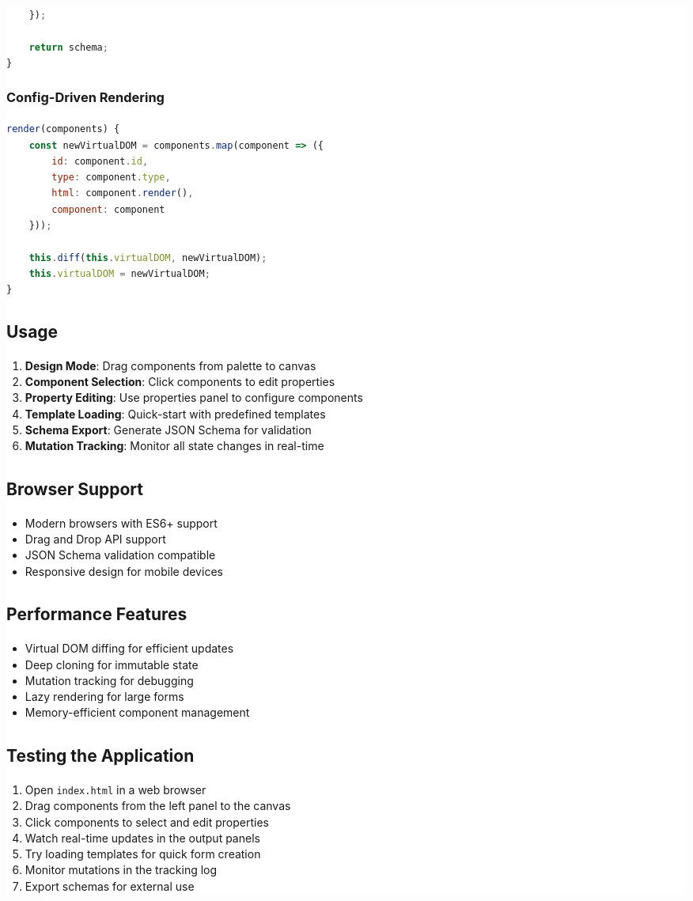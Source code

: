 ```javascript
    });
    
    return schema;
}
```

### **Config-Driven Rendering**
```javascript
render(components) {
    const newVirtualDOM = components.map(component => ({
        id: component.id,
        type: component.type,
        html: component.render(),
        component: component
    }));
    
    this.diff(this.virtualDOM, newVirtualDOM);
    this.virtualDOM = newVirtualDOM;
}
```

## Usage

1. **Design Mode**: Drag components from palette to canvas
2. **Component Selection**: Click components to edit properties
3. **Property Editing**: Use properties panel to configure components
4. **Template Loading**: Quick-start with predefined templates
5. **Schema Export**: Generate JSON Schema for validation
6. **Mutation Tracking**: Monitor all state changes in real-time

## Browser Support

- Modern browsers with ES6+ support
- Drag and Drop API support
- JSON Schema validation compatible
- Responsive design for mobile devices

## Performance Features

- Virtual DOM diffing for efficient updates
- Deep cloning for immutable state
- Mutation tracking for debugging
- Lazy rendering for large forms
- Memory-efficient component management

## Testing the Application

1. Open `index.html` in a web browser
2. Drag components from the left panel to the canvas
3. Click components to select and edit properties
4. Watch real-time updates in the output panels
5. Try loading templates for quick form creation
6. Monitor mutations in the tracking log
7. Export schemas for external use
